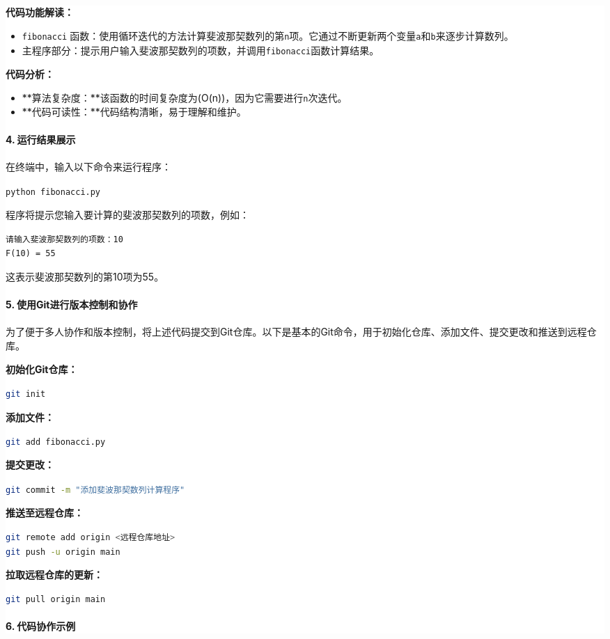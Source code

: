 **代码功能解读：**
- `fibonacci` 函数：使用循环迭代的方法计算斐波那契数列的第`n`项。它通过不断更新两个变量`a`和`b`来逐步计算数列。
- 主程序部分：提示用户输入斐波那契数列的项数，并调用`fibonacci`函数计算结果。

**代码分析：**
- **算法复杂度：**该函数的时间复杂度为\(O(n)\)，因为它需要进行`n`次迭代。
- **代码可读性：**代码结构清晰，易于理解和维护。

#### 4. 运行结果展示

在终端中，输入以下命令来运行程序：

```bash
python fibonacci.py
```

程序将提示您输入要计算的斐波那契数列的项数，例如：

```
请输入斐波那契数列的项数：10
F(10) = 55
```

这表示斐波那契数列的第10项为55。

#### 5. 使用Git进行版本控制和协作

为了便于多人协作和版本控制，将上述代码提交到Git仓库。以下是基本的Git命令，用于初始化仓库、添加文件、提交更改和推送到远程仓库。

**初始化Git仓库：**

```bash
git init
```

**添加文件：**

```bash
git add fibonacci.py
```

**提交更改：**

```bash
git commit -m "添加斐波那契数列计算程序"
```

**推送至远程仓库：**

```bash
git remote add origin <远程仓库地址>
git push -u origin main
```

**拉取远程仓库的更新：**

```bash
git pull origin main
```

#### 6. 代码协作示例
